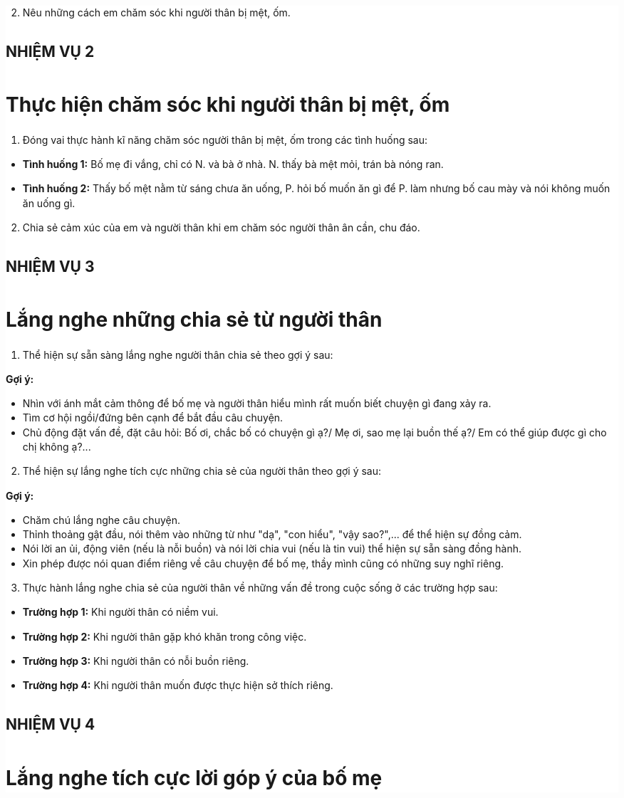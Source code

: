 2. Nêu những cách em chăm sóc khi người thân bị mệt, ốm.

## NHIỆM VỤ 2
# Thực hiện chăm sóc khi người thân bị mệt, ốm

1. Đóng vai thực hành kĩ năng chăm sóc người thân bị mệt, ốm trong các tình huống sau:

* **Tình huống 1:**
Bố mẹ đi vắng, chỉ có N. và bà ở nhà. N. thấy bà mệt mỏi, trán bà nóng ran.

* **Tình huống 2:**
Thấy bố mệt nằm từ sáng chưa ăn uống, P. hỏi bố muốn ăn gì để P. làm nhưng bố cau mày và nói không muốn ăn uống gì.

2. Chia sẻ cảm xúc của em và người thân khi em chăm sóc người thân ân cần, chu đáo.

## NHIỆM VỤ 3
# Lắng nghe những chia sẻ từ người thân

1. Thể hiện sự sẵn sàng lắng nghe người thân chia sẻ theo gợi ý sau:

**Gợi ý:**
* Nhìn với ánh mắt cảm thông để bố mẹ và người thân hiểu mình rất muốn biết chuyện gì đang xảy ra.
* Tìm cơ hội ngồi/đứng bên cạnh để bắt đầu câu chuyện.
* Chủ động đặt vấn đề, đặt câu hỏi: Bố ơi, chắc bố có chuyện gì ạ?/ Mẹ ơi, sao mẹ lại buồn thế ạ?/ Em có thể giúp được gì cho chị không ạ?...

2. Thể hiện sự lắng nghe tích cực những chia sẻ của người thân theo gợi ý sau:

**Gợi ý:**
* Chăm chú lắng nghe câu chuyện.
* Thỉnh thoảng gật đầu, nói thêm vào những từ như "dạ", "con hiểu", "vậy sao?",... để thể hiện sự đồng cảm.
* Nói lời an ủi, động viên (nếu là nỗi buồn) và nói lời chia vui (nếu là tin vui) thể hiện sự sẵn sàng đồng hành.
* Xin phép được nói quan điểm riêng về câu chuyện để bố mẹ, thầy mình cũng có những suy nghĩ riêng.

3. Thực hành lắng nghe chia sẻ của người thân về những vấn đề trong cuộc sống ở các trường hợp sau:

* **Trường hợp 1:**
Khi người thân có niềm vui.

* **Trường hợp 2:**
Khi người thân gặp khó khăn trong công việc.

* **Trường hợp 3:**
Khi người thân có nỗi buồn riêng.

* **Trường hợp 4:**
Khi người thân muốn được thực hiện sở thích riêng.

## NHIỆM VỤ 4
# Lắng nghe tích cực lời góp ý của bố mẹ

